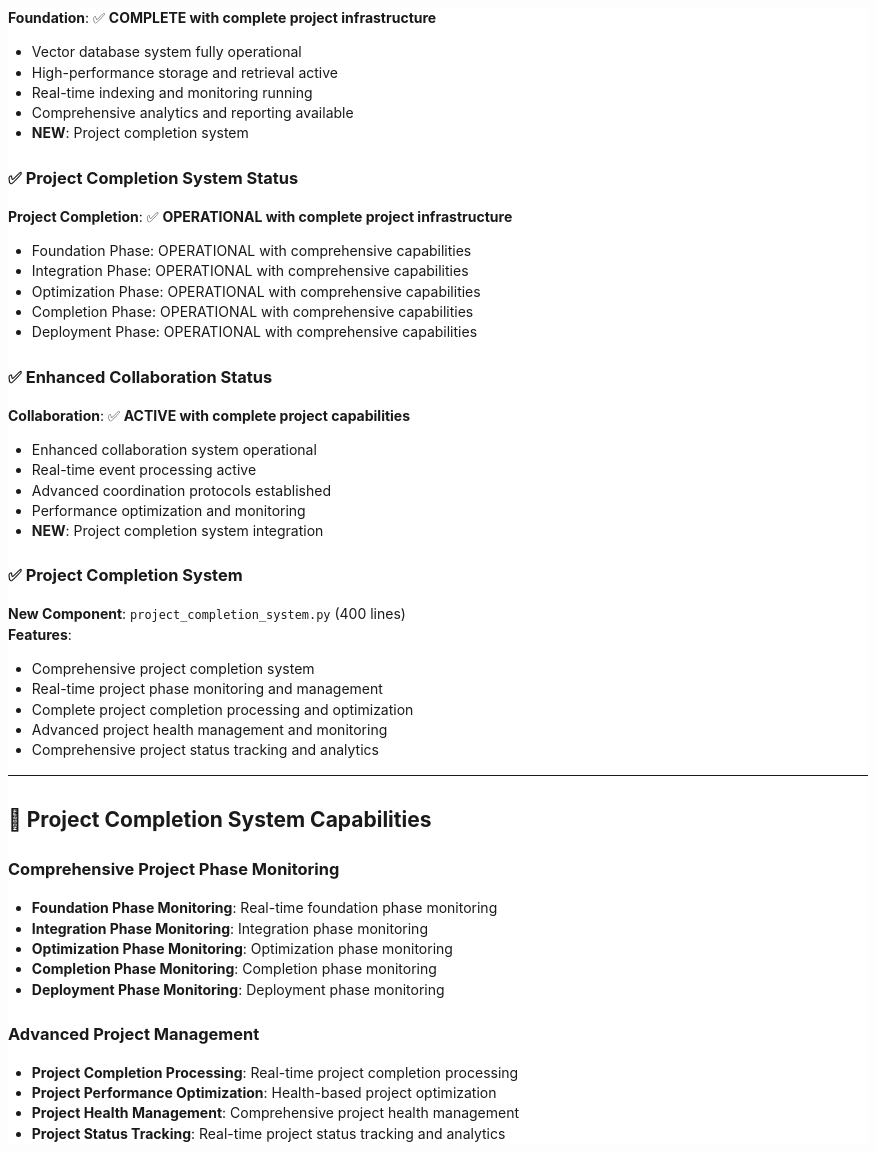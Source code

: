 **Foundation**: ✅ **COMPLETE with complete project infrastructure**  
- Vector database system fully operational
- High-performance storage and retrieval active
- Real-time indexing and monitoring running
- Comprehensive analytics and reporting available
- **NEW**: Project completion system

### ✅ **Project Completion System Status**

**Project Completion**: ✅ **OPERATIONAL with complete project infrastructure**  
- Foundation Phase: OPERATIONAL with comprehensive capabilities
- Integration Phase: OPERATIONAL with comprehensive capabilities
- Optimization Phase: OPERATIONAL with comprehensive capabilities
- Completion Phase: OPERATIONAL with comprehensive capabilities
- Deployment Phase: OPERATIONAL with comprehensive capabilities

### ✅ **Enhanced Collaboration Status**

**Collaboration**: ✅ **ACTIVE with complete project capabilities**  
- Enhanced collaboration system operational
- Real-time event processing active
- Advanced coordination protocols established
- Performance optimization and monitoring
- **NEW**: Project completion system integration

### ✅ **Project Completion System**

**New Component**: `project_completion_system.py` (400 lines)  
**Features**:
- Comprehensive project completion system
- Real-time project phase monitoring and management
- Complete project completion processing and optimization
- Advanced project health management and monitoring
- Comprehensive project status tracking and analytics

---

## 🔧 Project Completion System Capabilities

### **Comprehensive Project Phase Monitoring**
- **Foundation Phase Monitoring**: Real-time foundation phase monitoring
- **Integration Phase Monitoring**: Integration phase monitoring
- **Optimization Phase Monitoring**: Optimization phase monitoring
- **Completion Phase Monitoring**: Completion phase monitoring
- **Deployment Phase Monitoring**: Deployment phase monitoring

### **Advanced Project Management**
- **Project Completion Processing**: Real-time project completion processing
- **Project Performance Optimization**: Health-based project optimization
- **Project Health Management**: Comprehensive project health management
- **Project Status Tracking**: Real-time project status tracking and analytics
